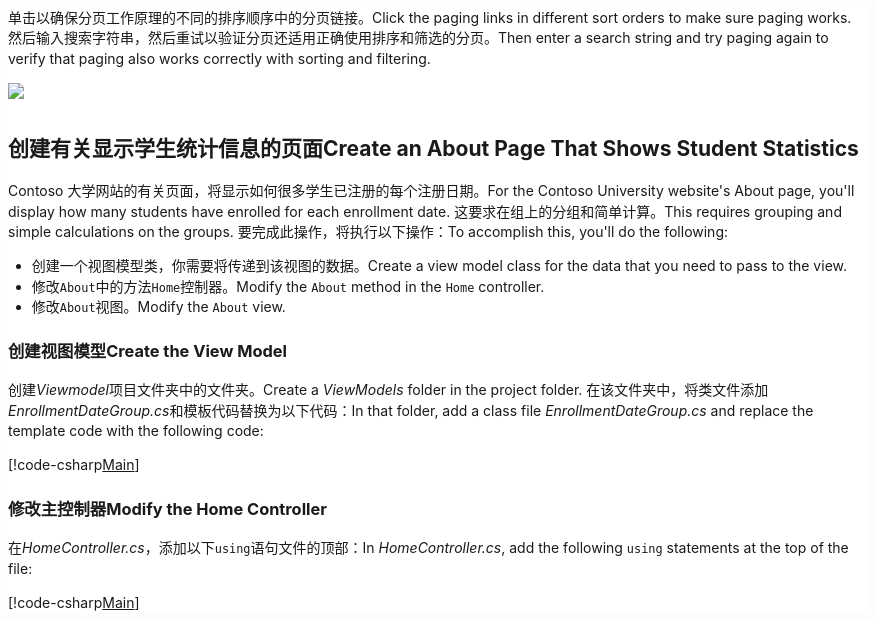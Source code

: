 <span data-ttu-id="1ef90-235">单击以确保分页工作原理的不同的排序顺序中的分页链接。</span><span class="sxs-lookup"><span data-stu-id="1ef90-235">Click the paging links in different sort orders to make sure paging works.</span></span> <span data-ttu-id="1ef90-236">然后输入搜索字符串，然后重试以验证分页还适用正确使用排序和筛选的分页。</span><span class="sxs-lookup"><span data-stu-id="1ef90-236">Then enter a search string and try paging again to verify that paging also works correctly with sorting and filtering.</span></span>

![](sorting-filtering-and-paging-with-the-entity-framework-in-an-asp-net-mvc-application/_static/image8.png)

## <a name="create-an-about-page-that-shows-student-statistics"></a><span data-ttu-id="1ef90-237">创建有关显示学生统计信息的页面</span><span class="sxs-lookup"><span data-stu-id="1ef90-237">Create an About Page That Shows Student Statistics</span></span>

<span data-ttu-id="1ef90-238">Contoso 大学网站的有关页面，将显示如何很多学生已注册的每个注册日期。</span><span class="sxs-lookup"><span data-stu-id="1ef90-238">For the Contoso University website's About page, you'll display how many students have enrolled for each enrollment date.</span></span> <span data-ttu-id="1ef90-239">这要求在组上的分组和简单计算。</span><span class="sxs-lookup"><span data-stu-id="1ef90-239">This requires grouping and simple calculations on the groups.</span></span> <span data-ttu-id="1ef90-240">要完成此操作，将执行以下操作：</span><span class="sxs-lookup"><span data-stu-id="1ef90-240">To accomplish this, you'll do the following:</span></span>

- <span data-ttu-id="1ef90-241">创建一个视图模型类，你需要将传递到该视图的数据。</span><span class="sxs-lookup"><span data-stu-id="1ef90-241">Create a view model class for the data that you need to pass to the view.</span></span>
- <span data-ttu-id="1ef90-242">修改`About`中的方法`Home`控制器。</span><span class="sxs-lookup"><span data-stu-id="1ef90-242">Modify the `About` method in the `Home` controller.</span></span>
- <span data-ttu-id="1ef90-243">修改`About`视图。</span><span class="sxs-lookup"><span data-stu-id="1ef90-243">Modify the `About` view.</span></span>

### <a name="create-the-view-model"></a><span data-ttu-id="1ef90-244">创建视图模型</span><span class="sxs-lookup"><span data-stu-id="1ef90-244">Create the View Model</span></span>

<span data-ttu-id="1ef90-245">创建*Viewmodel*项目文件夹中的文件夹。</span><span class="sxs-lookup"><span data-stu-id="1ef90-245">Create a *ViewModels* folder in the project folder.</span></span> <span data-ttu-id="1ef90-246">在该文件夹中，将类文件添加*EnrollmentDateGroup.cs*和模板代码替换为以下代码：</span><span class="sxs-lookup"><span data-stu-id="1ef90-246">In that folder, add a class file *EnrollmentDateGroup.cs* and replace the template code with the following code:</span></span>

[!code-csharp[Main](sorting-filtering-and-paging-with-the-entity-framework-in-an-asp-net-mvc-application/samples/sample18.cs)]

### <a name="modify-the-home-controller"></a><span data-ttu-id="1ef90-247">修改主控制器</span><span class="sxs-lookup"><span data-stu-id="1ef90-247">Modify the Home Controller</span></span>

<span data-ttu-id="1ef90-248">在*HomeController.cs*，添加以下`using`语句文件的顶部：</span><span class="sxs-lookup"><span data-stu-id="1ef90-248">In *HomeController.cs*, add the following `using` statements at the top of the file:</span></span>

[!code-csharp[Main](sorting-filtering-and-paging-with-the-entity-framework-in-an-asp-net-mvc-application/samples/sample19.cs)]
